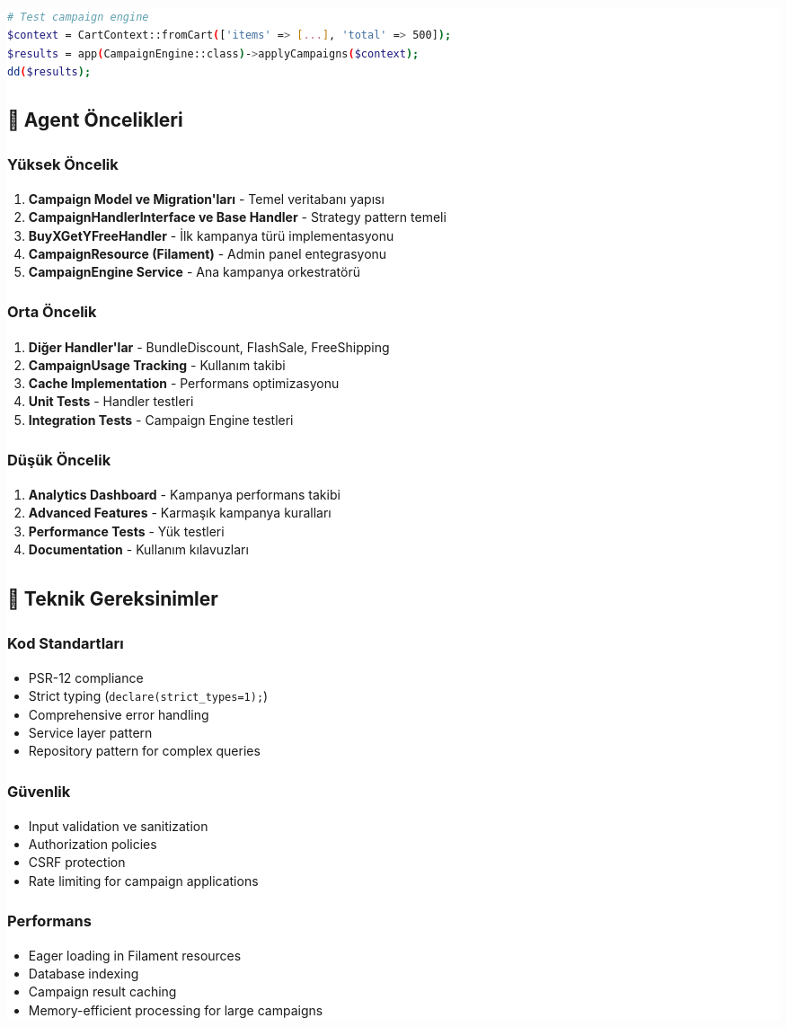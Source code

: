 ```bash
# Test campaign engine
$context = CartContext::fromCart(['items' => [...], 'total' => 500]);
$results = app(CampaignEngine::class)->applyCampaigns($context);
dd($results);
```

## 🎯 Agent Öncelikleri

### Yüksek Öncelik
1. **Campaign Model ve Migration'ları** - Temel veritabanı yapısı
2. **CampaignHandlerInterface ve Base Handler** - Strategy pattern temeli
3. **BuyXGetYFreeHandler** - İlk kampanya türü implementasyonu
4. **CampaignResource (Filament)** - Admin panel entegrasyonu
5. **CampaignEngine Service** - Ana kampanya orkestratörü

### Orta Öncelik
1. **Diğer Handler'lar** - BundleDiscount, FlashSale, FreeShipping
2. **CampaignUsage Tracking** - Kullanım takibi
3. **Cache Implementation** - Performans optimizasyonu
4. **Unit Tests** - Handler testleri
5. **Integration Tests** - Campaign Engine testleri

### Düşük Öncelik
1. **Analytics Dashboard** - Kampanya performans takibi
2. **Advanced Features** - Karmaşık kampanya kuralları
3. **Performance Tests** - Yük testleri
4. **Documentation** - Kullanım kılavuzları

## 🔧 Teknik Gereksinimler

### Kod Standartları
- PSR-12 compliance
- Strict typing (`declare(strict_types=1);`)
- Comprehensive error handling
- Service layer pattern
- Repository pattern for complex queries

### Güvenlik
- Input validation ve sanitization
- Authorization policies
- CSRF protection
- Rate limiting for campaign applications

### Performans
- Eager loading in Filament resources
- Database indexing
- Campaign result caching
- Memory-efficient processing for large campaigns
